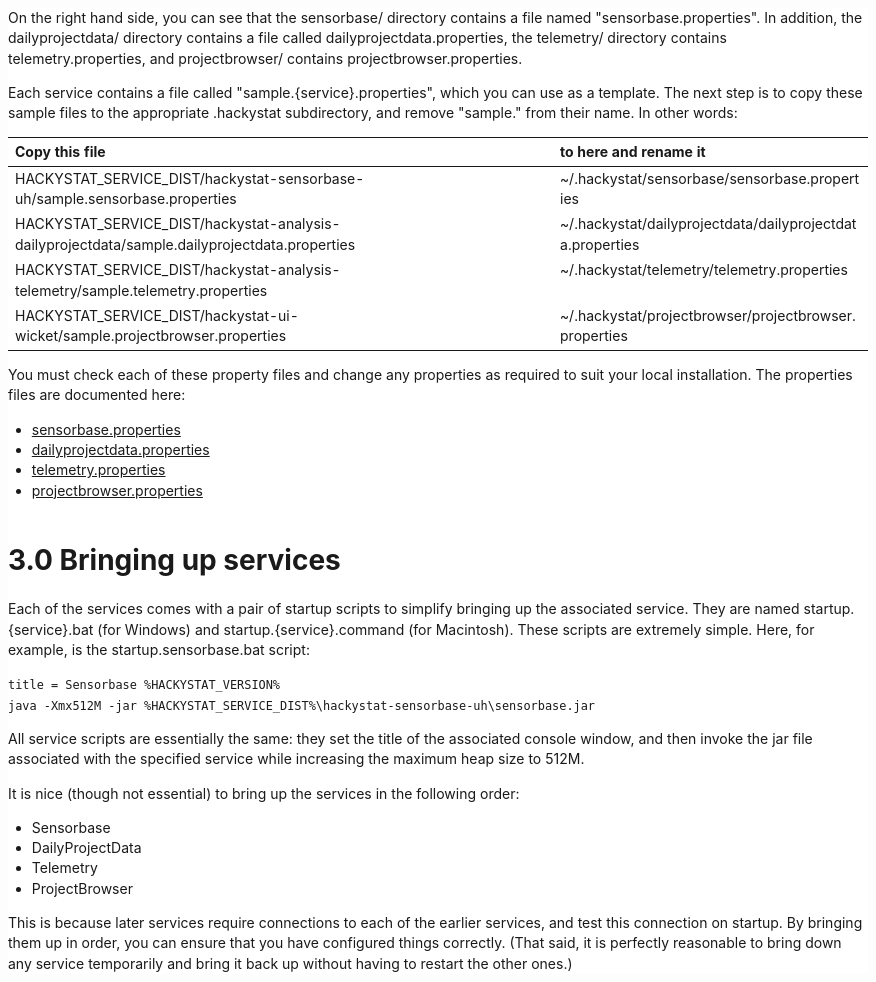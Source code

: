 On the right hand side, you can see that the sensorbase/ directory contains a file named "sensorbase.properties".  In addition, the dailyprojectdata/ directory contains a file called dailyprojectdata.properties, the telemetry/ directory contains telemetry.properties, and projectbrowser/ contains projectbrowser.properties.

Each service contains a file called "sample.{service}.properties", which you can use as a template.  The next step is to copy these sample files to the appropriate .hackystat subdirectory, and remove "sample." from their name. In other words:

| **Copy this file** | **to here and rename it** |
|:-------------------|:--------------------------|
|HACKYSTAT\_SERVICE\_DIST/hackystat-sensorbase-uh/sample.sensorbase.properties | ~/.hackystat/sensorbase/sensorbase.properties |
| HACKYSTAT\_SERVICE\_DIST/hackystat-analysis-dailyprojectdata/sample.dailyprojectdata.properties | ~/.hackystat/dailyprojectdata/dailyprojectdata.properties |
| HACKYSTAT\_SERVICE\_DIST/hackystat-analysis-telemetry/sample.telemetry.properties | ~/.hackystat/telemetry/telemetry.properties |
| HACKYSTAT\_SERVICE\_DIST/hackystat-ui-wicket/sample.projectbrowser.properties | ~/.hackystat/projectbrowser/projectbrowser.properties |

You must check each of these property files and change any properties as required to suit your local installation.  The properties files are documented here:
  * [sensorbase.properties](http://code.google.com/p/hackystat-sensorbase-uh/wiki/SensorBaseProperties)
  * [dailyprojectdata.properties](http://code.google.com/p/hackystat-analysis-dailyprojectdata/wiki/DailyProjectDataProperties)
  * [telemetry.properties](http://code.google.com/p/hackystat-analysis-telemetry/wiki/TelemetryProperties)
  * [projectbrowser.properties](http://code.google.com/p/hackystat-ui-wicket/wiki/ProjectBrowserProperties)

# 3.0 Bringing up services #

Each of the services comes with a pair of startup scripts to simplify bringing up the associated service.  They are named startup.{service}.bat (for Windows) and startup.{service}.command (for Macintosh).  These scripts are extremely simple. Here, for example, is the startup.sensorbase.bat script:
```
title = Sensorbase %HACKYSTAT_VERSION%
java -Xmx512M -jar %HACKYSTAT_SERVICE_DIST%\hackystat-sensorbase-uh\sensorbase.jar
```

All service scripts are essentially the same: they set the title of the associated console window, and then invoke the jar file associated with the specified service while increasing the maximum heap size to 512M.

It is nice (though not essential) to bring up the services in the following order:
  * Sensorbase
  * DailyProjectData
  * Telemetry
  * ProjectBrowser

This is because later services require connections to each of the earlier services, and test this connection on startup.  By bringing them up in order, you can ensure that you have configured things correctly.  (That said, it is perfectly reasonable to bring down any service temporarily and bring it back up without having to restart the other ones.)
